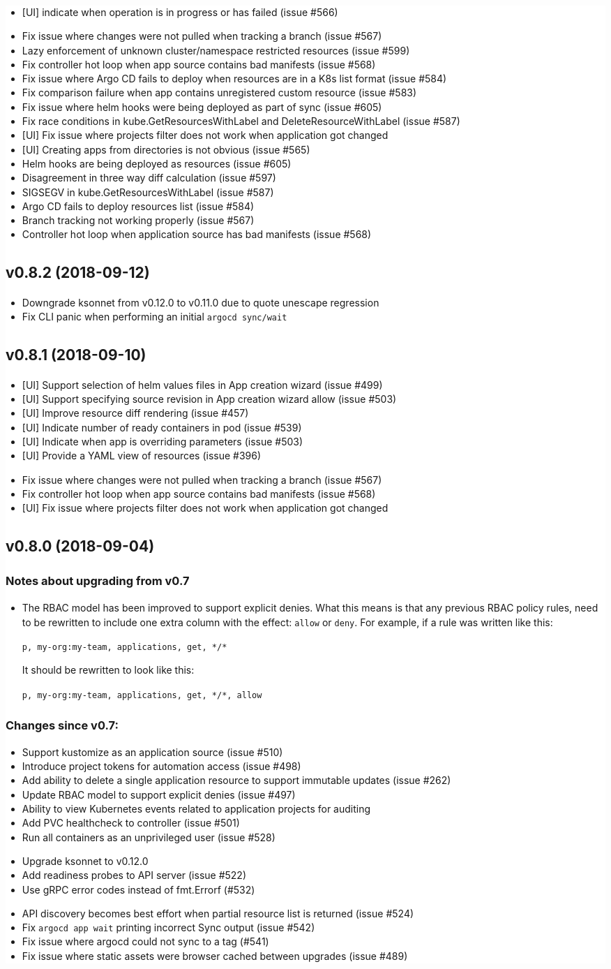 + [UI] indicate when operation is in progress or has failed (issue #566)
- Fix issue where changes were not pulled when tracking a branch (issue #567)
- Lazy enforcement of unknown cluster/namespace restricted resources (issue #599)
- Fix controller hot loop when app source contains bad manifests (issue #568)
- Fix issue where Argo CD fails to deploy when resources are in a K8s list format (issue #584)
- Fix comparison failure when app contains unregistered custom resource (issue #583)
- Fix issue where helm hooks were being deployed as part of sync (issue #605)
- Fix race conditions in kube.GetResourcesWithLabel and DeleteResourceWithLabel (issue #587)
- [UI] Fix issue where projects filter does not work when application got changed
- [UI] Creating apps from directories is not obvious (issue #565)
- Helm hooks are being deployed as resources (issue #605)
- Disagreement in three way diff calculation (issue #597)
- SIGSEGV in kube.GetResourcesWithLabel (issue #587)
- Argo CD fails to deploy resources list (issue #584)
- Branch tracking not working properly (issue #567)
- Controller hot loop when application source has bad manifests (issue #568)

## v0.8.2 (2018-09-12)
- Downgrade ksonnet from v0.12.0 to v0.11.0 due to quote unescape regression
- Fix CLI panic when performing an initial `argocd sync/wait`

## v0.8.1 (2018-09-10)
+ [UI] Support selection of helm values files in App creation wizard (issue #499)
+ [UI] Support specifying source revision in App creation wizard allow (issue #503)
+ [UI] Improve resource diff rendering (issue #457)
+ [UI] Indicate number of ready containers in pod (issue #539)
+ [UI] Indicate when app is overriding parameters (issue #503)
+ [UI] Provide a YAML view of resources (issue #396)
- Fix issue where changes were not pulled when tracking a branch (issue #567)
- Fix controller hot loop when app source contains bad manifests (issue #568)
- [UI] Fix issue where projects filter does not work when application got changed

## v0.8.0 (2018-09-04)

### Notes about upgrading from v0.7
* The RBAC model has been improved to support explicit denies. What this means is that any previous
RBAC policy rules, need to be rewritten to include one extra column with the effect:
`allow` or `deny`. For example, if a rule was written like this:
    ```
    p, my-org:my-team, applications, get, */*
    ```
    It should be rewritten to look like this:
    ```
    p, my-org:my-team, applications, get, */*, allow
    ```

### Changes since v0.7:
+ Support kustomize as an application source (issue #510)
+ Introduce project tokens for automation access (issue #498)
+ Add ability to delete a single application resource to support immutable updates (issue #262)
+ Update RBAC model to support explicit denies (issue #497)
+ Ability to view Kubernetes events related to application projects for auditing
+ Add PVC healthcheck to controller (issue #501)
+ Run all containers as an unprivileged user (issue #528)
* Upgrade ksonnet to v0.12.0
* Add readiness probes to API server (issue #522)
* Use gRPC error codes instead of fmt.Errorf (#532)
- API discovery becomes best effort when partial resource list is returned (issue #524)
- Fix `argocd app wait` printing incorrect Sync output (issue #542)
- Fix issue where argocd could not sync to a tag (#541)
- Fix issue where static assets were browser cached between upgrades (issue #489)
